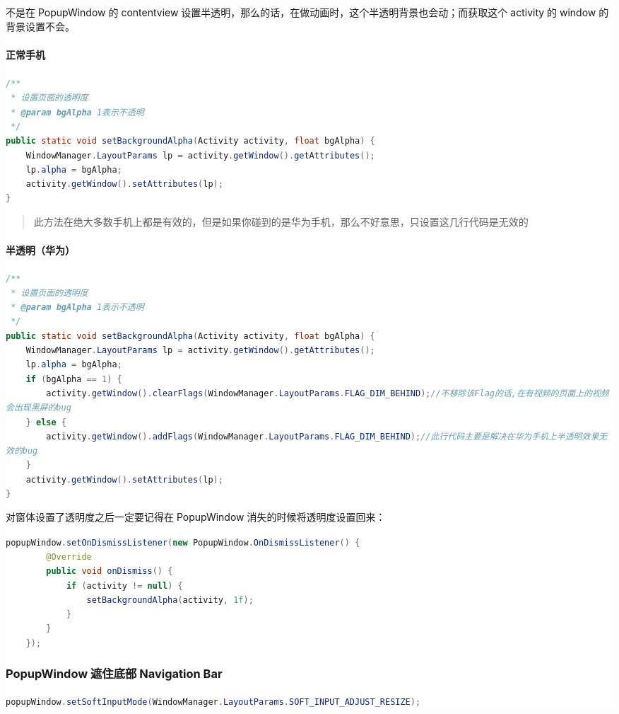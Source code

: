 不是在 PopupWindow 的 contentview 设置半透明，那么的话，在做动画时，这个半透明背景也会动；而获取这个 activity 的 window 的背景设置不会。

#### 正常手机

```java
/**
 * 设置页面的透明度
 * @param bgAlpha 1表示不透明
 */
public static void setBackgroundAlpha(Activity activity, float bgAlpha) {
	WindowManager.LayoutParams lp = activity.getWindow().getAttributes();
	lp.alpha = bgAlpha;
	activity.getWindow().setAttributes(lp);
}
```

> 此方法在绝大多数手机上都是有效的，但是如果你碰到的是华为手机，那么不好意思，只设置这几行代码是无效的

#### 半透明（华为）

```java
/**
 * 设置页面的透明度
 * @param bgAlpha 1表示不透明
 */
public static void setBackgroundAlpha(Activity activity, float bgAlpha) {
	WindowManager.LayoutParams lp = activity.getWindow().getAttributes();
	lp.alpha = bgAlpha;
	if (bgAlpha == 1) {
		activity.getWindow().clearFlags(WindowManager.LayoutParams.FLAG_DIM_BEHIND);//不移除该Flag的话,在有视频的页面上的视频会出现黑屏的bug
	} else {
		activity.getWindow().addFlags(WindowManager.LayoutParams.FLAG_DIM_BEHIND);//此行代码主要是解决在华为手机上半透明效果无效的bug
	}
	activity.getWindow().setAttributes(lp);
}
```

对窗体设置了透明度之后一定要记得在 PopupWindow 消失的时候将透明度设置回来：

```java
popupWindow.setOnDismissListener(new PopupWindow.OnDismissListener() {
		@Override
		public void onDismiss() {
			if (activity != null) {
				setBackgroundAlpha(activity, 1f);
			}
		}
	});
```

### PopupWindow 遮住底部 Navigation Bar

```java
popupWindow.setSoftInputMode(WindowManager.LayoutParams.SOFT_INPUT_ADJUST_RESIZE);
```
